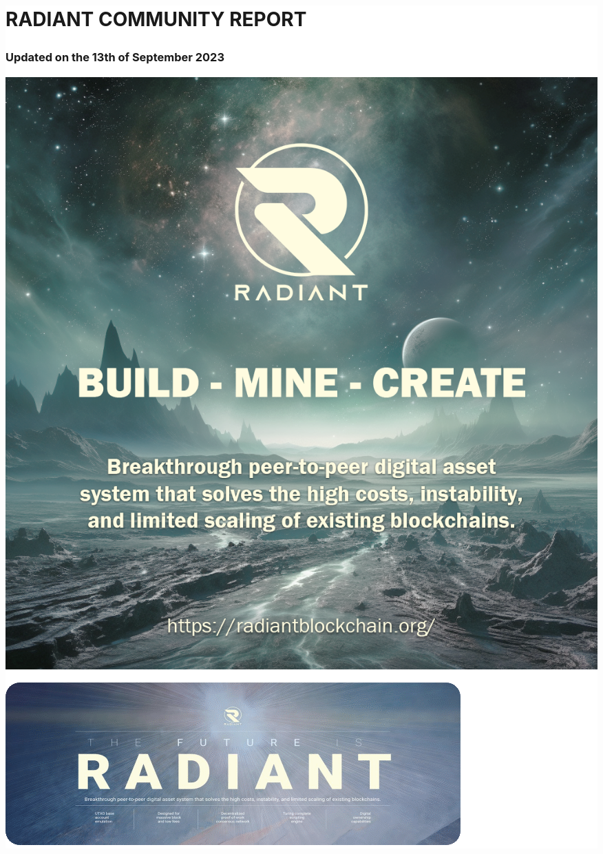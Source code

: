 # RADIANT COMMUNITY REPORT

### Updated on the 13th of September 2023

![](images/RCR_230913c_-_Radiant_Community_Report_html_ed17ddd8527b96a5.png)

![FkQ2be6acAALdfs.jpg](images/RCR_230913c_-_Radiant_Community_Report_html_50889ad294d66837.gif) 